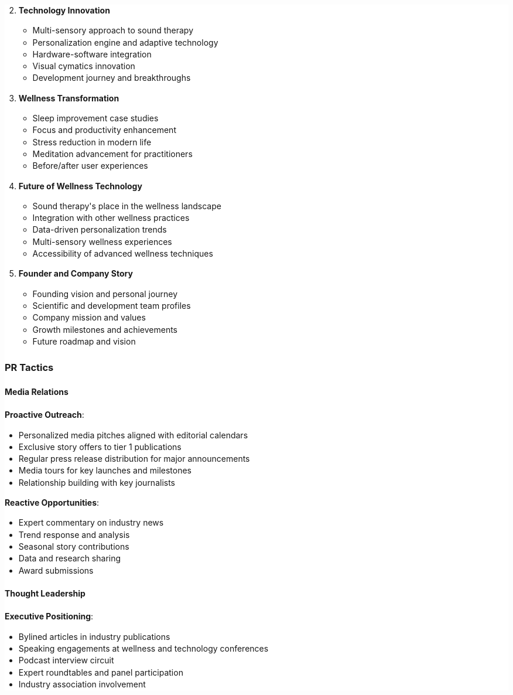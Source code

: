 2. **Technology Innovation**
   - Multi-sensory approach to sound therapy
   - Personalization engine and adaptive technology
   - Hardware-software integration
   - Visual cymatics innovation
   - Development journey and breakthroughs

3. **Wellness Transformation**
   - Sleep improvement case studies
   - Focus and productivity enhancement
   - Stress reduction in modern life
   - Meditation advancement for practitioners
   - Before/after user experiences

4. **Future of Wellness Technology**
   - Sound therapy's place in the wellness landscape
   - Integration with other wellness practices
   - Data-driven personalization trends
   - Multi-sensory wellness experiences
   - Accessibility of advanced wellness techniques

5. **Founder and Company Story**
   - Founding vision and personal journey
   - Scientific and development team profiles
   - Company mission and values
   - Growth milestones and achievements
   - Future roadmap and vision

### PR Tactics

#### Media Relations

**Proactive Outreach**:
- Personalized media pitches aligned with editorial calendars
- Exclusive story offers to tier 1 publications
- Regular press release distribution for major announcements
- Media tours for key launches and milestones
- Relationship building with key journalists

**Reactive Opportunities**:
- Expert commentary on industry news
- Trend response and analysis
- Seasonal story contributions
- Data and research sharing
- Award submissions

#### Thought Leadership

**Executive Positioning**:
- Bylined articles in industry publications
- Speaking engagements at wellness and technology conferences
- Podcast interview circuit
- Expert roundtables and panel participation
- Industry association involvement
